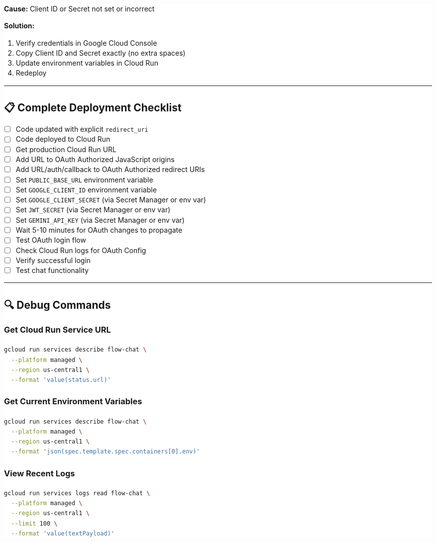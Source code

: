 **Cause:** Client ID or Secret not set or incorrect

**Solution:**
1. Verify credentials in Google Cloud Console
2. Copy Client ID and Secret exactly (no extra spaces)
3. Update environment variables in Cloud Run
4. Redeploy

---

## 📋 Complete Deployment Checklist

- [ ] Code updated with explicit `redirect_uri`
- [ ] Code deployed to Cloud Run
- [ ] Get production Cloud Run URL
- [ ] Add URL to OAuth Authorized JavaScript origins
- [ ] Add URL/auth/callback to OAuth Authorized redirect URIs
- [ ] Set `PUBLIC_BASE_URL` environment variable
- [ ] Set `GOOGLE_CLIENT_ID` environment variable
- [ ] Set `GOOGLE_CLIENT_SECRET` (via Secret Manager or env var)
- [ ] Set `JWT_SECRET` (via Secret Manager or env var)
- [ ] Set `GEMINI_API_KEY` (via Secret Manager or env var)
- [ ] Wait 5-10 minutes for OAuth changes to propagate
- [ ] Test OAuth login flow
- [ ] Check Cloud Run logs for OAuth Config
- [ ] Verify successful login
- [ ] Test chat functionality

---

## 🔍 Debug Commands

### Get Cloud Run Service URL
```bash
gcloud run services describe flow-chat \
  --platform managed \
  --region us-central1 \
  --format 'value(status.url)'
```

### Get Current Environment Variables
```bash
gcloud run services describe flow-chat \
  --platform managed \
  --region us-central1 \
  --format 'json(spec.template.spec.containers[0].env)'
```

### View Recent Logs
```bash
gcloud run services logs read flow-chat \
  --platform managed \
  --region us-central1 \
  --limit 100 \
  --format 'value(textPayload)'
```
